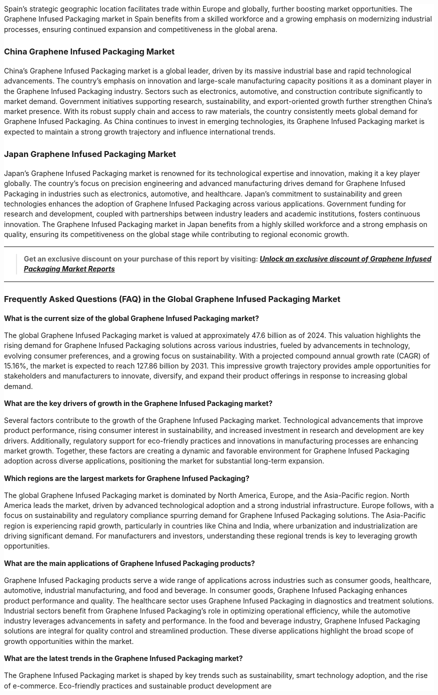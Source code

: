 Spain&rsquo;s strategic geographic location facilitates trade within Europe and globally, further boosting market opportunities. The Graphene Infused Packaging market in Spain benefits from a skilled workforce and a growing emphasis on modernizing industrial processes, ensuring continued expansion and competitiveness in the global arena.</p><h3>China Graphene Infused Packaging Market</h3><p>China&rsquo;s Graphene Infused Packaging market is a global leader, driven by its massive industrial base and rapid technological advancements. The country&rsquo;s emphasis on innovation and large-scale manufacturing capacity positions it as a dominant player in the Graphene Infused Packaging industry. Sectors such as electronics, automotive, and construction contribute significantly to market demand. Government initiatives supporting research, sustainability, and export-oriented growth further strengthen China&rsquo;s market presence. With its robust supply chain and access to raw materials, the country consistently meets global demand for Graphene Infused Packaging. As China continues to invest in emerging technologies, its Graphene Infused Packaging market is expected to maintain a strong growth trajectory and influence international trends.</p><h3>Japan Graphene Infused Packaging Market</h3><p>Japan&rsquo;s Graphene Infused Packaging market is renowned for its technological expertise and innovation, making it a key player globally. The country&rsquo;s focus on precision engineering and advanced manufacturing drives demand for Graphene Infused Packaging in industries such as electronics, automotive, and healthcare. Japan&rsquo;s commitment to sustainability and green technologies enhances the adoption of Graphene Infused Packaging across various applications. Government funding for research and development, coupled with partnerships between industry leaders and academic institutions, fosters continuous innovation. The Graphene Infused Packaging market in Japan benefits from a highly skilled workforce and a strong emphasis on quality, ensuring its competitiveness on the global stage while contributing to regional economic growth.</p><hr /><blockquote><p><strong>Get an exclusive discount on your purchase of this report by visiting: <em><a href="://marketresearchpulse.com/ask-for-discount/58446?utm_source=Github&amp;utm_medium=0115">Unlock an exclusive discount of Graphene Infused Packaging Market Reports</a></em>&nbsp;</strong></p></blockquote><hr /><h3>Frequently Asked Questions (FAQ) in the Global Graphene Infused Packaging Market</h3><p><strong>What is the current size of the global Graphene Infused Packaging market?</strong></p><p>The global Graphene Infused Packaging market is valued at approximately 47.6 billion as of 2024. This valuation highlights the rising demand for Graphene Infused Packaging solutions across various industries, fueled by advancements in technology, evolving consumer preferences, and a growing focus on sustainability. With a projected compound annual growth rate (CAGR) of 15.16%, the market is expected to reach 127.86 billion by 2031. This impressive growth trajectory provides ample opportunities for stakeholders and manufacturers to innovate, diversify, and expand their product offerings in response to increasing global demand.</p><p><strong>What are the key drivers of growth in the Graphene Infused Packaging market?</strong></p><p>Several factors contribute to the growth of the Graphene Infused Packaging market. Technological advancements that improve product performance, rising consumer interest in sustainability, and increased investment in research and development are key drivers. Additionally, regulatory support for eco-friendly practices and innovations in manufacturing processes are enhancing market growth. Together, these factors are creating a dynamic and favorable environment for Graphene Infused Packaging adoption across diverse applications, positioning the market for substantial long-term expansion.</p><p><strong>Which regions are the largest markets for Graphene Infused Packaging?</strong></p><p>The global Graphene Infused Packaging market is dominated by North America, Europe, and the Asia-Pacific region. North America leads the market, driven by advanced technological adoption and a strong industrial infrastructure. Europe follows, with a focus on sustainability and regulatory compliance spurring demand for Graphene Infused Packaging solutions. The Asia-Pacific region is experiencing rapid growth, particularly in countries like China and India, where urbanization and industrialization are driving significant demand. For manufacturers and investors, understanding these regional trends is key to leveraging growth opportunities.</p><p><strong>What are the main applications of Graphene Infused Packaging products?</strong></p><p>Graphene Infused Packaging products serve a wide range of applications across industries such as consumer goods, healthcare, automotive, industrial manufacturing, and food and beverage. In consumer goods, Graphene Infused Packaging enhances product performance and quality. The healthcare sector uses Graphene Infused Packaging in diagnostics and treatment solutions. Industrial sectors benefit from Graphene Infused Packaging&rsquo;s role in optimizing operational efficiency, while the automotive industry leverages advancements in safety and performance. In the food and beverage industry, Graphene Infused Packaging solutions are integral for quality control and streamlined production. These diverse applications highlight the broad scope of growth opportunities within the market.</p><p><strong>What are the latest trends in the Graphene Infused Packaging market?</strong></p><p>The Graphene Infused Packaging market is shaped by key trends such as sustainability, smart technology adoption, and the rise of e-commerce. Eco-friendly practices and sustainable product development are